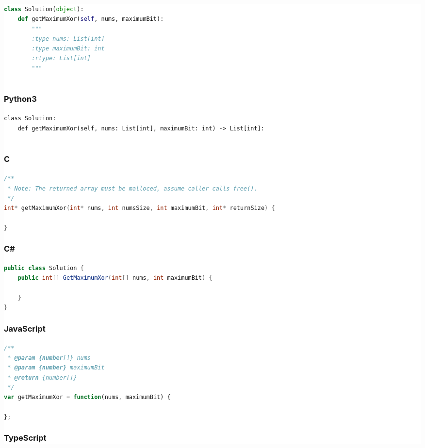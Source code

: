 ```python
class Solution(object):
    def getMaximumXor(self, nums, maximumBit):
        """
        :type nums: List[int]
        :type maximumBit: int
        :rtype: List[int]
        """
        
```

### Python3

```python3
class Solution:
    def getMaximumXor(self, nums: List[int], maximumBit: int) -> List[int]:
        
```

### C

```c
/**
 * Note: The returned array must be malloced, assume caller calls free().
 */
int* getMaximumXor(int* nums, int numsSize, int maximumBit, int* returnSize) {
    
}
```

### C#

```csharp
public class Solution {
    public int[] GetMaximumXor(int[] nums, int maximumBit) {
        
    }
}
```

### JavaScript

```javascript
/**
 * @param {number[]} nums
 * @param {number} maximumBit
 * @return {number[]}
 */
var getMaximumXor = function(nums, maximumBit) {
    
};
```

### TypeScript
